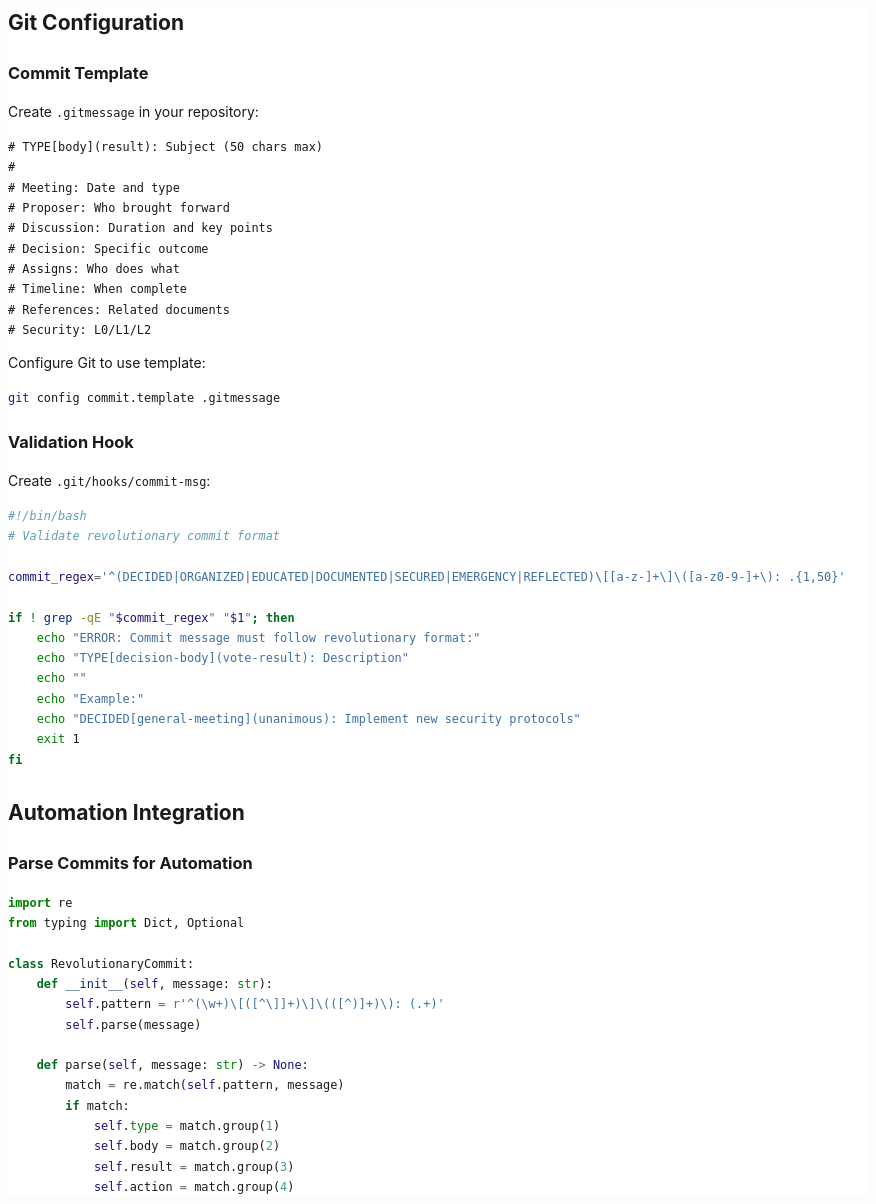 ## Git Configuration

### Commit Template

Create `.gitmessage` in your repository:

```git
# TYPE[body](result): Subject (50 chars max)
#
# Meeting: Date and type
# Proposer: Who brought forward
# Discussion: Duration and key points
# Decision: Specific outcome
# Assigns: Who does what
# Timeline: When complete
# References: Related documents
# Security: L0/L1/L2
```

Configure Git to use template:

```bash
git config commit.template .gitmessage
```

### Validation Hook

Create `.git/hooks/commit-msg`:

```bash
#!/bin/bash
# Validate revolutionary commit format

commit_regex='^(DECIDED|ORGANIZED|EDUCATED|DOCUMENTED|SECURED|EMERGENCY|REFLECTED)\[[a-z-]+\]\([a-z0-9-]+\): .{1,50}'

if ! grep -qE "$commit_regex" "$1"; then
    echo "ERROR: Commit message must follow revolutionary format:"
    echo "TYPE[decision-body](vote-result): Description"
    echo ""
    echo "Example:"
    echo "DECIDED[general-meeting](unanimous): Implement new security protocols"
    exit 1
fi
```

## Automation Integration

### Parse Commits for Automation

```python
import re
from typing import Dict, Optional

class RevolutionaryCommit:
    def __init__(self, message: str):
        self.pattern = r'^(\w+)\[([^\]]+)\]\(([^)]+)\): (.+)'
        self.parse(message)
    
    def parse(self, message: str) -> None:
        match = re.match(self.pattern, message)
        if match:
            self.type = match.group(1)
            self.body = match.group(2)
            self.result = match.group(3)
            self.action = match.group(4)
```